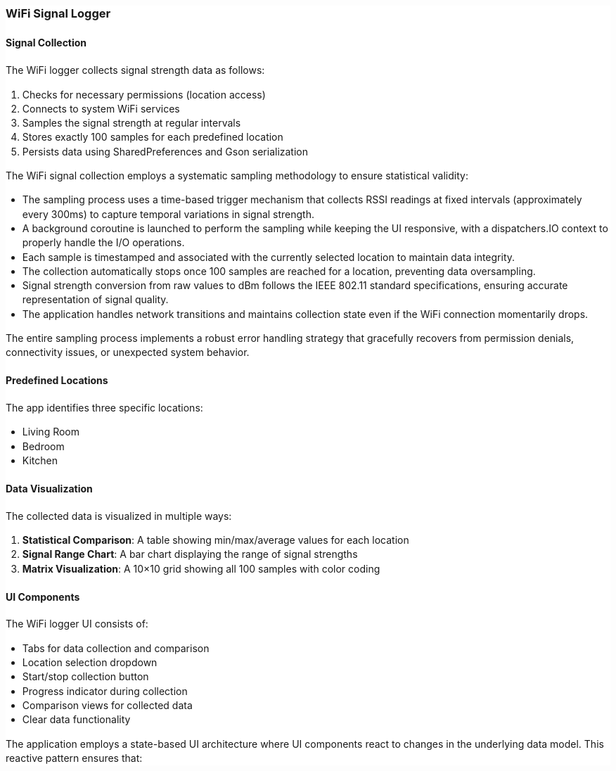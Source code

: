 ### WiFi Signal Logger

#### Signal Collection
The WiFi logger collects signal strength data as follows:
1. Checks for necessary permissions (location access)
2. Connects to system WiFi services
3. Samples the signal strength at regular intervals
4. Stores exactly 100 samples for each predefined location
5. Persists data using SharedPreferences and Gson serialization

The WiFi signal collection employs a systematic sampling methodology to ensure statistical validity:

- The sampling process uses a time-based trigger mechanism that collects RSSI readings at fixed intervals (approximately every 300ms) to capture temporal variations in signal strength.
- A background coroutine is launched to perform the sampling while keeping the UI responsive, with a dispatchers.IO context to properly handle the I/O operations.
- Each sample is timestamped and associated with the currently selected location to maintain data integrity.
- The collection automatically stops once 100 samples are reached for a location, preventing data oversampling.
- Signal strength conversion from raw values to dBm follows the IEEE 802.11 standard specifications, ensuring accurate representation of signal quality.
- The application handles network transitions and maintains collection state even if the WiFi connection momentarily drops.

The entire sampling process implements a robust error handling strategy that gracefully recovers from permission denials, connectivity issues, or unexpected system behavior.

#### Predefined Locations
The app identifies three specific locations:
- Living Room
- Bedroom
- Kitchen

#### Data Visualization
The collected data is visualized in multiple ways:
1. **Statistical Comparison**: A table showing min/max/average values for each location
2. **Signal Range Chart**: A bar chart displaying the range of signal strengths
3. **Matrix Visualization**: A 10×10 grid showing all 100 samples with color coding

#### UI Components
The WiFi logger UI consists of:
- Tabs for data collection and comparison
- Location selection dropdown
- Start/stop collection button
- Progress indicator during collection
- Comparison views for collected data
- Clear data functionality

The application employs a state-based UI architecture where UI components react to changes in the underlying data model. This reactive pattern ensures that:
